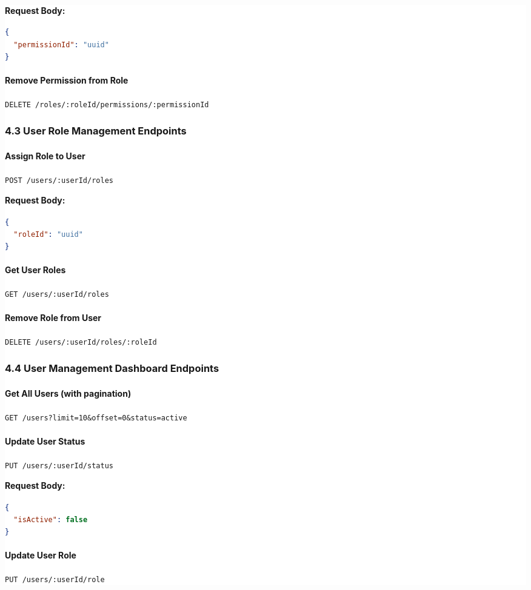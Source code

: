 **Request Body:**
```json
{
  "permissionId": "uuid"
}
```

#### Remove Permission from Role
```
DELETE /roles/:roleId/permissions/:permissionId
```

### 4.3 User Role Management Endpoints

#### Assign Role to User
```
POST /users/:userId/roles
```

**Request Body:**
```json
{
  "roleId": "uuid"
}
```

#### Get User Roles
```
GET /users/:userId/roles
```

#### Remove Role from User
```
DELETE /users/:userId/roles/:roleId
```

### 4.4 User Management Dashboard Endpoints

#### Get All Users (with pagination)
```
GET /users?limit=10&offset=0&status=active
```

#### Update User Status
```
PUT /users/:userId/status
```

**Request Body:**
```json
{
  "isActive": false
}
```

#### Update User Role
```
PUT /users/:userId/role
```
